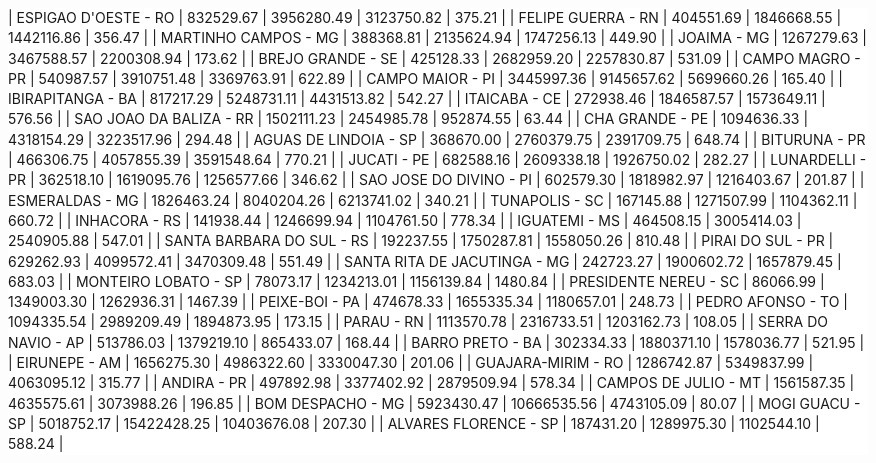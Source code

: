 | ESPIGAO D'OESTE - RO | 832529.67 | 3956280.49 | 3123750.82 | 375.21 |
| FELIPE GUERRA - RN | 404551.69 | 1846668.55 | 1442116.86 | 356.47 |
| MARTINHO CAMPOS - MG | 388368.81 | 2135624.94 | 1747256.13 | 449.90 |
| JOAIMA - MG | 1267279.63 | 3467588.57 | 2200308.94 | 173.62 |
| BREJO GRANDE - SE | 425128.33 | 2682959.20 | 2257830.87 | 531.09 |
| CAMPO MAGRO - PR | 540987.57 | 3910751.48 | 3369763.91 | 622.89 |
| CAMPO MAIOR - PI | 3445997.36 | 9145657.62 | 5699660.26 | 165.40 |
| IBIRAPITANGA - BA | 817217.29 | 5248731.11 | 4431513.82 | 542.27 |
| ITAICABA - CE | 272938.46 | 1846587.57 | 1573649.11 | 576.56 |
| SAO JOAO DA BALIZA - RR | 1502111.23 | 2454985.78 | 952874.55 | 63.44 |
| CHA GRANDE - PE | 1094636.33 | 4318154.29 | 3223517.96 | 294.48 |
| AGUAS DE LINDOIA - SP | 368670.00 | 2760379.75 | 2391709.75 | 648.74 |
| BITURUNA - PR | 466306.75 | 4057855.39 | 3591548.64 | 770.21 |
| JUCATI - PE | 682588.16 | 2609338.18 | 1926750.02 | 282.27 |
| LUNARDELLI - PR | 362518.10 | 1619095.76 | 1256577.66 | 346.62 |
| SAO JOSE DO DIVINO - PI | 602579.30 | 1818982.97 | 1216403.67 | 201.87 |
| ESMERALDAS - MG | 1826463.24 | 8040204.26 | 6213741.02 | 340.21 |
| TUNAPOLIS - SC | 167145.88 | 1271507.99 | 1104362.11 | 660.72 |
| INHACORA - RS | 141938.44 | 1246699.94 | 1104761.50 | 778.34 |
| IGUATEMI - MS | 464508.15 | 3005414.03 | 2540905.88 | 547.01 |
| SANTA BARBARA DO SUL - RS | 192237.55 | 1750287.81 | 1558050.26 | 810.48 |
| PIRAI DO SUL - PR | 629262.93 | 4099572.41 | 3470309.48 | 551.49 |
| SANTA RITA DE JACUTINGA - MG | 242723.27 | 1900602.72 | 1657879.45 | 683.03 |
| MONTEIRO LOBATO - SP | 78073.17 | 1234213.01 | 1156139.84 | 1480.84 |
| PRESIDENTE NEREU - SC | 86066.99 | 1349003.30 | 1262936.31 | 1467.39 |
| PEIXE-BOI - PA | 474678.33 | 1655335.34 | 1180657.01 | 248.73 |
| PEDRO AFONSO - TO | 1094335.54 | 2989209.49 | 1894873.95 | 173.15 |
| PARAU - RN | 1113570.78 | 2316733.51 | 1203162.73 | 108.05 |
| SERRA DO NAVIO - AP | 513786.03 | 1379219.10 | 865433.07 | 168.44 |
| BARRO PRETO - BA | 302334.33 | 1880371.10 | 1578036.77 | 521.95 |
| EIRUNEPE - AM | 1656275.30 | 4986322.60 | 3330047.30 | 201.06 |
| GUAJARA-MIRIM - RO | 1286742.87 | 5349837.99 | 4063095.12 | 315.77 |
| ANDIRA - PR | 497892.98 | 3377402.92 | 2879509.94 | 578.34 |
| CAMPOS DE JULIO - MT | 1561587.35 | 4635575.61 | 3073988.26 | 196.85 |
| BOM DESPACHO - MG | 5923430.47 | 10666535.56 | 4743105.09 | 80.07 |
| MOGI GUACU - SP | 5018752.17 | 15422428.25 | 10403676.08 | 207.30 |
| ALVARES FLORENCE - SP | 187431.20 | 1289975.30 | 1102544.10 | 588.24 |